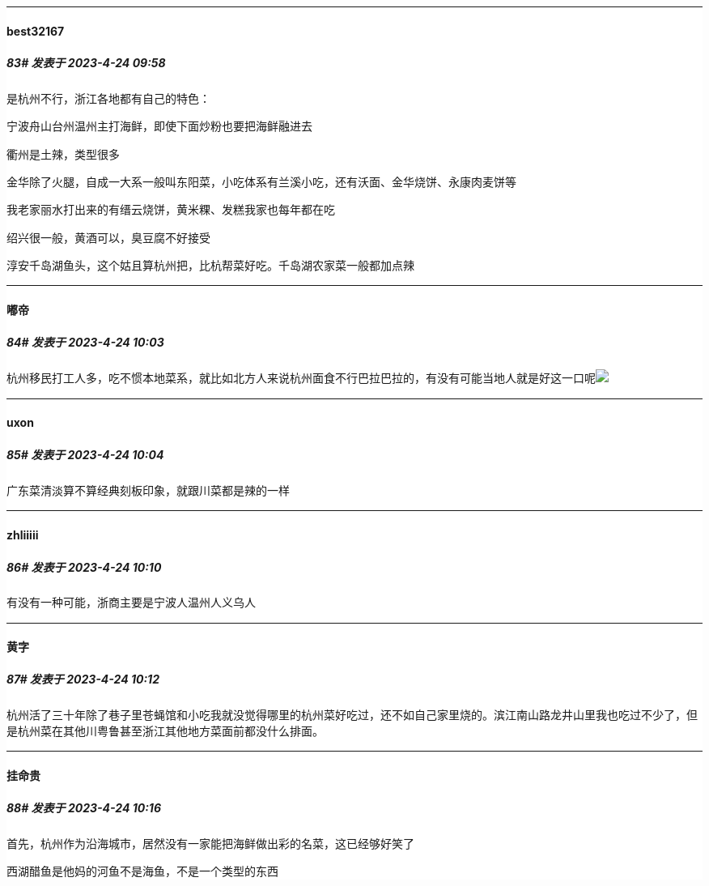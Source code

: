 *****

####  best32167  
##### 83#       发表于 2023-4-24 09:58

是杭州不行，浙江各地都有自己的特色：

宁波舟山台州温州主打海鲜，即使下面炒粉也要把海鲜融进去

衢州是土辣，类型很多

金华除了火腿，自成一大系一般叫东阳菜，小吃体系有兰溪小吃，还有沃面、金华烧饼、永康肉麦饼等

我老家丽水打出来的有缙云烧饼，黄米粿、发糕我家也每年都在吃

绍兴很一般，黄酒可以，臭豆腐不好接受

淳安千岛湖鱼头，这个姑且算杭州把，比杭帮菜好吃。千岛湖农家菜一般都加点辣


*****

####  嘟帝  
##### 84#       发表于 2023-4-24 10:03

杭州移民打工人多，吃不惯本地菜系，就比如北方人来说杭州面食不行巴拉巴拉的，有没有可能当地人就是好这一口呢<img src="https://static.saraba1st.com/image/smiley/face2017/053.png" referrerpolicy="no-referrer">

*****

####  uxon  
##### 85#       发表于 2023-4-24 10:04

广东菜清淡算不算经典刻板印象，就跟川菜都是辣的一样

*****

####  zhliiiii  
##### 86#       发表于 2023-4-24 10:10

有没有一种可能，浙商主要是宁波人温州人义乌人


*****

####  黄字  
##### 87#       发表于 2023-4-24 10:12

杭州活了三十年除了巷子里苍蝇馆和小吃我就没觉得哪里的杭州菜好吃过，还不如自己家里烧的。滨江南山路龙井山里我也吃过不少了，但是杭州菜在其他川粤鲁甚至浙江其他地方菜面前都没什么排面。

*****

####  挂命贵  
##### 88#       发表于 2023-4-24 10:16

首先，杭州作为沿海城市，居然没有一家能把海鲜做出彩的名菜，这已经够好笑了

西湖醋鱼是他妈的河鱼不是海鱼，不是一个类型的东西
